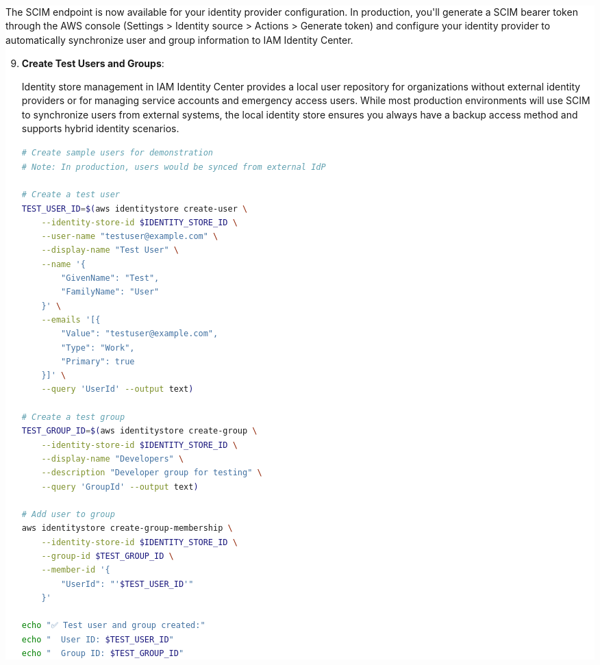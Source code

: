    The SCIM endpoint is now available for your identity provider configuration. In production, you'll generate a SCIM bearer token through the AWS console (Settings > Identity source > Actions > Generate token) and configure your identity provider to automatically synchronize user and group information to IAM Identity Center.

9. **Create Test Users and Groups**:

   Identity store management in IAM Identity Center provides a local user repository for organizations without external identity providers or for managing service accounts and emergency access users. While most production environments will use SCIM to synchronize users from external systems, the local identity store ensures you always have a backup access method and supports hybrid identity scenarios.

   ```bash
   # Create sample users for demonstration
   # Note: In production, users would be synced from external IdP
   
   # Create a test user
   TEST_USER_ID=$(aws identitystore create-user \
       --identity-store-id $IDENTITY_STORE_ID \
       --user-name "testuser@example.com" \
       --display-name "Test User" \
       --name '{
           "GivenName": "Test",
           "FamilyName": "User"
       }' \
       --emails '[{
           "Value": "testuser@example.com",
           "Type": "Work",
           "Primary": true
       }]' \
       --query 'UserId' --output text)
   
   # Create a test group
   TEST_GROUP_ID=$(aws identitystore create-group \
       --identity-store-id $IDENTITY_STORE_ID \
       --display-name "Developers" \
       --description "Developer group for testing" \
       --query 'GroupId' --output text)
   
   # Add user to group
   aws identitystore create-group-membership \
       --identity-store-id $IDENTITY_STORE_ID \
       --group-id $TEST_GROUP_ID \
       --member-id '{
           "UserId": "'$TEST_USER_ID'"
       }'
   
   echo "✅ Test user and group created:"
   echo "  User ID: $TEST_USER_ID"
   echo "  Group ID: $TEST_GROUP_ID"
   ```
